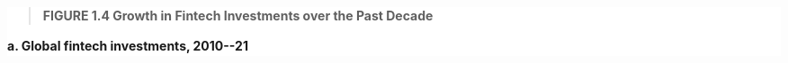<th></th>
<th></th>
<th></th>
</tr>
<tr class="odd">
<th></th>
<th></th>
<th></th>
<th></th>
<th></th>
<th></th>
<th></th>
<th></th>
<th></th>
<th></th>
</tr>
</thead>
<tbody>
<tr class="odd">
<td></td>
<td></td>
<td></td>
<td></td>
<td></td>
<td></td>
<td></td>
<td></td>
<td></td>
<td></td>
<td></td>
<td></td>
</tr>
<tr class="even">
<td></td>
<td></td>
<td></td>
<td></td>
<td></td>
<td></td>
<td></td>
<td></td>
<td></td>
<td></td>
<td></td>
<td></td>
</tr>
</tbody>
</table>

> **FIGURE 1.4 Growth in Fintech Investments over the Past Decade**

**a. Global fintech investments, 2010--21**

